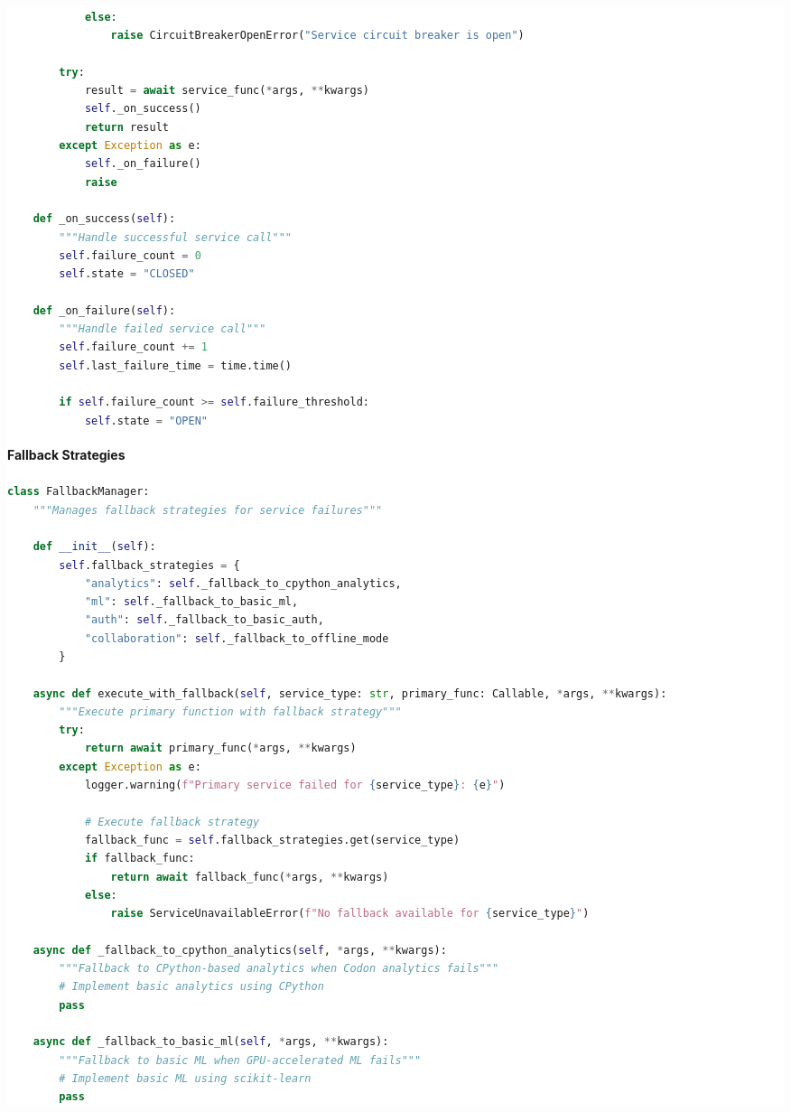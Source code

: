 ```python
            else:
                raise CircuitBreakerOpenError("Service circuit breaker is open")
        
        try:
            result = await service_func(*args, **kwargs)
            self._on_success()
            return result
        except Exception as e:
            self._on_failure()
            raise
    
    def _on_success(self):
        """Handle successful service call"""
        self.failure_count = 0
        self.state = "CLOSED"
    
    def _on_failure(self):
        """Handle failed service call"""
        self.failure_count += 1
        self.last_failure_time = time.time()
        
        if self.failure_count >= self.failure_threshold:
            self.state = "OPEN"
```

#### Fallback Strategies
```python
class FallbackManager:
    """Manages fallback strategies for service failures"""
    
    def __init__(self):
        self.fallback_strategies = {
            "analytics": self._fallback_to_cpython_analytics,
            "ml": self._fallback_to_basic_ml,
            "auth": self._fallback_to_basic_auth,
            "collaboration": self._fallback_to_offline_mode
        }
    
    async def execute_with_fallback(self, service_type: str, primary_func: Callable, *args, **kwargs):
        """Execute primary function with fallback strategy"""
        try:
            return await primary_func(*args, **kwargs)
        except Exception as e:
            logger.warning(f"Primary service failed for {service_type}: {e}")
            
            # Execute fallback strategy
            fallback_func = self.fallback_strategies.get(service_type)
            if fallback_func:
                return await fallback_func(*args, **kwargs)
            else:
                raise ServiceUnavailableError(f"No fallback available for {service_type}")
    
    async def _fallback_to_cpython_analytics(self, *args, **kwargs):
        """Fallback to CPython-based analytics when Codon analytics fails"""
        # Implement basic analytics using CPython
        pass
    
    async def _fallback_to_basic_ml(self, *args, **kwargs):
        """Fallback to basic ML when GPU-accelerated ML fails"""
        # Implement basic ML using scikit-learn
        pass
```
